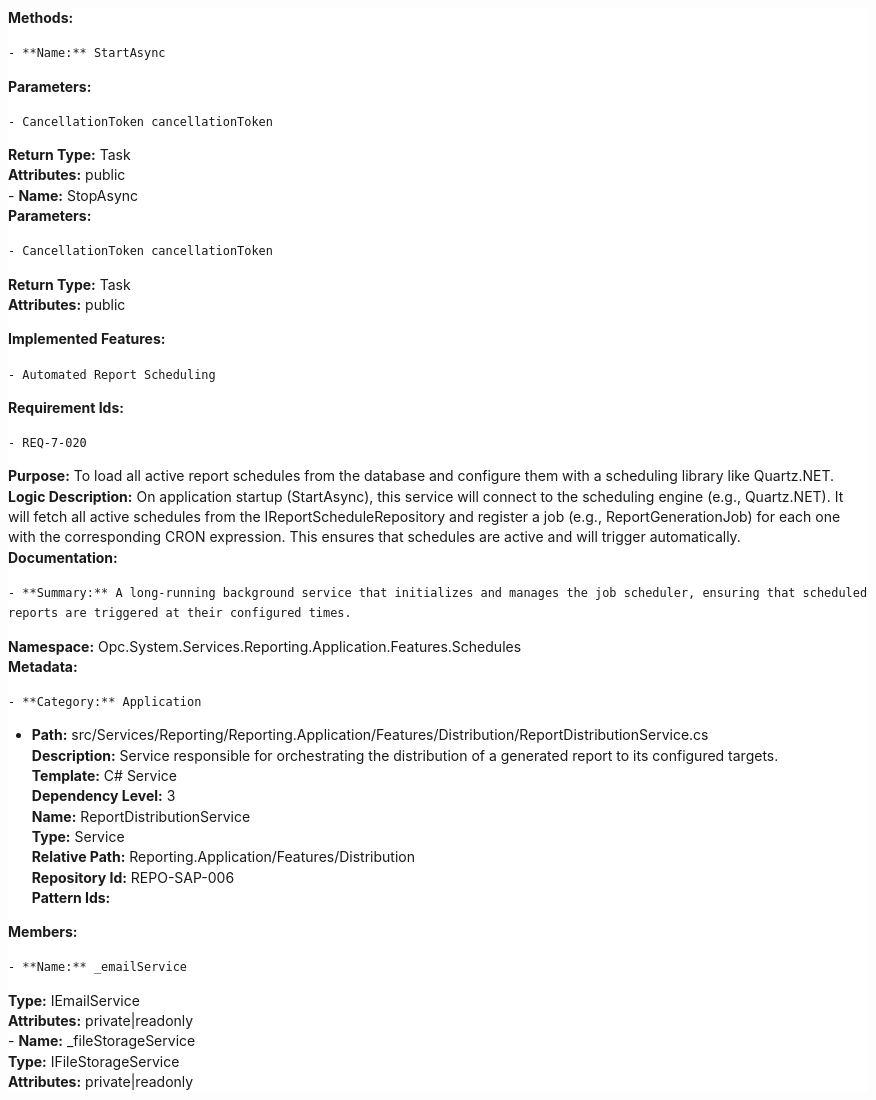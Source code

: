 **Methods:**
    
    - **Name:** StartAsync  
**Parameters:**
    
    - CancellationToken cancellationToken
    
**Return Type:** Task  
**Attributes:** public  
    - **Name:** StopAsync  
**Parameters:**
    
    - CancellationToken cancellationToken
    
**Return Type:** Task  
**Attributes:** public  
    
**Implemented Features:**
    
    - Automated Report Scheduling
    
**Requirement Ids:**
    
    - REQ-7-020
    
**Purpose:** To load all active report schedules from the database and configure them with a scheduling library like Quartz.NET.  
**Logic Description:** On application startup (StartAsync), this service will connect to the scheduling engine (e.g., Quartz.NET). It will fetch all active schedules from the IReportScheduleRepository and register a job (e.g., ReportGenerationJob) for each one with the corresponding CRON expression. This ensures that schedules are active and will trigger automatically.  
**Documentation:**
    
    - **Summary:** A long-running background service that initializes and manages the job scheduler, ensuring that scheduled reports are triggered at their configured times.
    
**Namespace:** Opc.System.Services.Reporting.Application.Features.Schedules  
**Metadata:**
    
    - **Category:** Application
    
- **Path:** src/Services/Reporting/Reporting.Application/Features/Distribution/ReportDistributionService.cs  
**Description:** Service responsible for orchestrating the distribution of a generated report to its configured targets.  
**Template:** C# Service  
**Dependency Level:** 3  
**Name:** ReportDistributionService  
**Type:** Service  
**Relative Path:** Reporting.Application/Features/Distribution  
**Repository Id:** REPO-SAP-006  
**Pattern Ids:**
    
    
**Members:**
    
    - **Name:** _emailService  
**Type:** IEmailService  
**Attributes:** private|readonly  
    - **Name:** _fileStorageService  
**Type:** IFileStorageService  
**Attributes:** private|readonly  
    